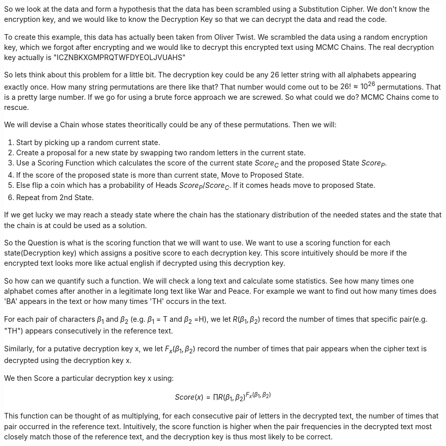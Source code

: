 So we look at the data and form a hypothesis that the data has been scrambled using a Substitution Cipher. We don't know the encryption key, and we would like to know the Decryption Key so that we can decrypt the data and read the code.

To create this example, this data has actually been taken from Oliver Twist. We scrambled the data using a random encryption key, which we forgot after encrypting and we would like to decrypt this encrypted text using MCMC Chains. The real decryption key actually is "ICZNBKXGMPRQTWFDYEOLJVUAHS"

So lets think about this problem for a little bit. The decryption key could be any 26 letter string with all alphabets appearing exactly once. How many string permutations are there like that? That number would come out to be $26! \approx 10^{26}$ permutations. That is a pretty large number. If we go for using a brute force approach we are screwed. 
So what could we do? MCMC Chains come to rescue. 

We will devise a Chain whose states theoritically could be any of these permutations. Then we will:

1. Start by picking up a random current state. 
2. Create a proposal for a new state by swapping two random letters in the current state.
3. Use a Scoring Function which calculates the score of the current state $Score_C$ and the proposed State $Score_P$.
4. If the score of the proposed state is more than current state, Move to Proposed State.
5. Else flip a coin which has a probability of Heads $Score_P/Score_C$. If it comes heads move to proposed State.
6. Repeat from 2nd State.

If we get lucky we may reach a steady state where the chain has the stationary distribution of the needed states and the state that the chain is at could be used as a solution.

So the Question is what is the scoring function that we will want to use. We want to use a scoring function for each state(Decryption key) which assigns a positive score to each decryption key. This score intuitively should be more if the encrypted text looks more like actual english if decrypted using this decryption key.

So how can we quantify such a function. We will check a long text and calculate some statistics. See how many times one alphabet comes after another in a legitimate long text like War and Peace. For example we want to find out how many times does 'BA' appears in the text or how many times 'TH' occurs in the text.

For each pair of characters $\beta_1$ and $\beta_2$ (e.g. $\beta_1$ = T and $\beta_2$ =H), we let $R(\beta_1,\beta_2)$ record the number of times that specific pair(e.g. "TH") appears consecutively in the reference text.

Similarly, for a putative decryption key x, we let $F_x(\beta_1,\beta_2)$ record the number of times that
pair appears when the cipher text is decrypted using the decryption key x.

We then Score a particular decryption key x using:

$$Score(x) = \prod R(\beta_1,\beta_2)^{F_x(\beta_1,\beta_2)}$$
    

This function can be thought of as multiplying, for each consecutive pair of letters in the decrypted
text, the number of times that pair occurred in the reference text.  Intuitively, the score function
is higher when the pair frequencies in the decrypted text most closely match those of the reference
text,  and  the  decryption  key  is  thus  most  likely  to  be  correct.
